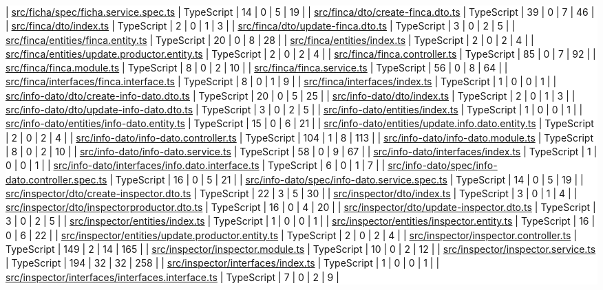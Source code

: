 | [src/ficha/spec/ficha.service.spec.ts](/src/ficha/spec/ficha.service.spec.ts) | TypeScript | 14 | 0 | 5 | 19 |
| [src/finca/dto/create-finca.dto.ts](/src/finca/dto/create-finca.dto.ts) | TypeScript | 39 | 0 | 7 | 46 |
| [src/finca/dto/index.ts](/src/finca/dto/index.ts) | TypeScript | 2 | 0 | 1 | 3 |
| [src/finca/dto/update-finca.dto.ts](/src/finca/dto/update-finca.dto.ts) | TypeScript | 3 | 0 | 2 | 5 |
| [src/finca/entities/finca.entity.ts](/src/finca/entities/finca.entity.ts) | TypeScript | 20 | 0 | 8 | 28 |
| [src/finca/entities/index.ts](/src/finca/entities/index.ts) | TypeScript | 2 | 0 | 2 | 4 |
| [src/finca/entities/update.productor.entity.ts](/src/finca/entities/update.productor.entity.ts) | TypeScript | 2 | 0 | 2 | 4 |
| [src/finca/finca.controller.ts](/src/finca/finca.controller.ts) | TypeScript | 85 | 0 | 7 | 92 |
| [src/finca/finca.module.ts](/src/finca/finca.module.ts) | TypeScript | 8 | 0 | 2 | 10 |
| [src/finca/finca.service.ts](/src/finca/finca.service.ts) | TypeScript | 56 | 0 | 8 | 64 |
| [src/finca/interfaces/finca.interface.ts](/src/finca/interfaces/finca.interface.ts) | TypeScript | 8 | 0 | 1 | 9 |
| [src/finca/interfaces/index.ts](/src/finca/interfaces/index.ts) | TypeScript | 1 | 0 | 0 | 1 |
| [src/info-dato/dto/create-info-dato.dto.ts](/src/info-dato/dto/create-info-dato.dto.ts) | TypeScript | 20 | 0 | 5 | 25 |
| [src/info-dato/dto/index.ts](/src/info-dato/dto/index.ts) | TypeScript | 2 | 0 | 1 | 3 |
| [src/info-dato/dto/update-info-dato.dto.ts](/src/info-dato/dto/update-info-dato.dto.ts) | TypeScript | 3 | 0 | 2 | 5 |
| [src/info-dato/entities/index.ts](/src/info-dato/entities/index.ts) | TypeScript | 1 | 0 | 0 | 1 |
| [src/info-dato/entities/info-dato.entity.ts](/src/info-dato/entities/info-dato.entity.ts) | TypeScript | 15 | 0 | 6 | 21 |
| [src/info-dato/entities/update.info.dato.entity.ts](/src/info-dato/entities/update.info.dato.entity.ts) | TypeScript | 2 | 0 | 2 | 4 |
| [src/info-dato/info-dato.controller.ts](/src/info-dato/info-dato.controller.ts) | TypeScript | 104 | 1 | 8 | 113 |
| [src/info-dato/info-dato.module.ts](/src/info-dato/info-dato.module.ts) | TypeScript | 8 | 0 | 2 | 10 |
| [src/info-dato/info-dato.service.ts](/src/info-dato/info-dato.service.ts) | TypeScript | 58 | 0 | 9 | 67 |
| [src/info-dato/interfaces/index.ts](/src/info-dato/interfaces/index.ts) | TypeScript | 1 | 0 | 0 | 1 |
| [src/info-dato/interfaces/info.dato.interface.ts](/src/info-dato/interfaces/info.dato.interface.ts) | TypeScript | 6 | 0 | 1 | 7 |
| [src/info-dato/spec/info-dato.controller.spec.ts](/src/info-dato/spec/info-dato.controller.spec.ts) | TypeScript | 16 | 0 | 5 | 21 |
| [src/info-dato/spec/info-dato.service.spec.ts](/src/info-dato/spec/info-dato.service.spec.ts) | TypeScript | 14 | 0 | 5 | 19 |
| [src/inspector/dto/create-inspector.dto.ts](/src/inspector/dto/create-inspector.dto.ts) | TypeScript | 22 | 3 | 5 | 30 |
| [src/inspector/dto/index.ts](/src/inspector/dto/index.ts) | TypeScript | 3 | 0 | 1 | 4 |
| [src/inspector/dto/inspectorproductor.dto.ts](/src/inspector/dto/inspectorproductor.dto.ts) | TypeScript | 16 | 0 | 4 | 20 |
| [src/inspector/dto/update-inspector.dto.ts](/src/inspector/dto/update-inspector.dto.ts) | TypeScript | 3 | 0 | 2 | 5 |
| [src/inspector/entities/index.ts](/src/inspector/entities/index.ts) | TypeScript | 1 | 0 | 0 | 1 |
| [src/inspector/entities/inspector.entity.ts](/src/inspector/entities/inspector.entity.ts) | TypeScript | 16 | 0 | 6 | 22 |
| [src/inspector/entities/update.productor.entity.ts](/src/inspector/entities/update.productor.entity.ts) | TypeScript | 2 | 0 | 2 | 4 |
| [src/inspector/inspector.controller.ts](/src/inspector/inspector.controller.ts) | TypeScript | 149 | 2 | 14 | 165 |
| [src/inspector/inspector.module.ts](/src/inspector/inspector.module.ts) | TypeScript | 10 | 0 | 2 | 12 |
| [src/inspector/inspector.service.ts](/src/inspector/inspector.service.ts) | TypeScript | 194 | 32 | 32 | 258 |
| [src/inspector/interfaces/index.ts](/src/inspector/interfaces/index.ts) | TypeScript | 1 | 0 | 0 | 1 |
| [src/inspector/interfaces/interfaces.interface.ts](/src/inspector/interfaces/interfaces.interface.ts) | TypeScript | 7 | 0 | 2 | 9 |